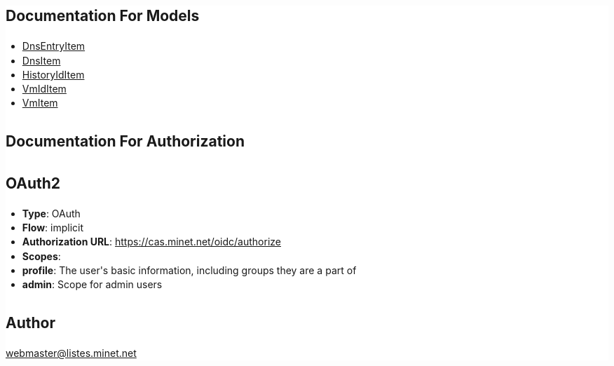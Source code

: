 ## Documentation For Models

 - [DnsEntryItem](docs/DnsEntryItem.md)
 - [DnsItem](docs/DnsItem.md)
 - [HistoryIdItem](docs/HistoryIdItem.md)
 - [VmIdItem](docs/VmIdItem.md)
 - [VmItem](docs/VmItem.md)

## Documentation For Authorization


## OAuth2

- **Type**: OAuth
- **Flow**: implicit
- **Authorization URL**: https://cas.minet.net/oidc/authorize
- **Scopes**: 
 - **profile**: The user&#x27;s basic information, including groups they are a part of
 - **admin**: Scope for admin users


## Author

webmaster@listes.minet.net
